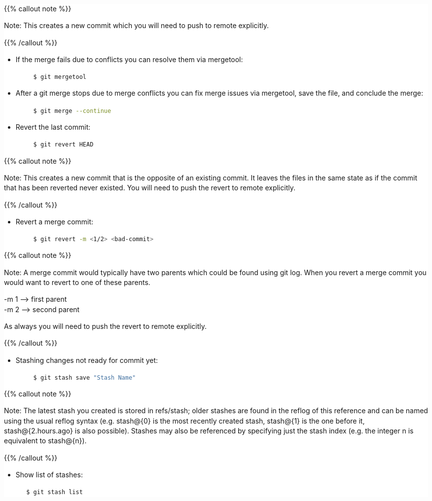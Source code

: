 {{% callout note %}}

Note: This creates a new commit which you will need to push to remote explicitly.

{{% /callout %}}

* If the merge fails due to conflicts you can resolve them via mergetool:
   ```bash
        $ git mergetool
   ```
* After a git merge stops due to merge conflicts you can fix merge issues via mergetool, save the file, and conclude the merge:
   ```bash
        $ git merge --continue
   ```
* Revert the last commit:
   ```bash
        $ git revert HEAD
   ```

{{% callout note %}}

Note: This creates a new commit that is the opposite of an existing commit. It leaves the files in the same state as if the commit that has been reverted never existed. You will need to push the revert to remote explicitly.

{{% /callout %}}

* Revert a merge commit:
   ```bash
        $ git revert -m <1/2> <bad-commit>
   ```

{{% callout note %}}

Note: A merge commit would typically have two parents which could be found using git log. When you revert a merge commit you would want to revert to one of these parents.
  
 \-m 1 --> first parent <br>
 \-m 2 --> second parent
  
As always you will need to push the revert to remote explicitly.

{{% /callout %}}

* Stashing changes not ready for commit yet:
   ```bash
        $ git stash save "Stash Name"
   ```

{{% callout note %}}

Note: The latest stash you created is stored in refs/stash; older stashes are found in the reflog of this reference and can be named using the usual reflog syntax (e.g. stash@{0} is the most recently created stash, stash@{1} is the one before it, stash@{2.hours.ago} is also possible). Stashes may also be referenced by specifying just the stash index (e.g. the integer n is equivalent to stash@{n}).

{{% /callout %}}

* Show list of stashes:
   ```bash
      $ git stash list
   ```
